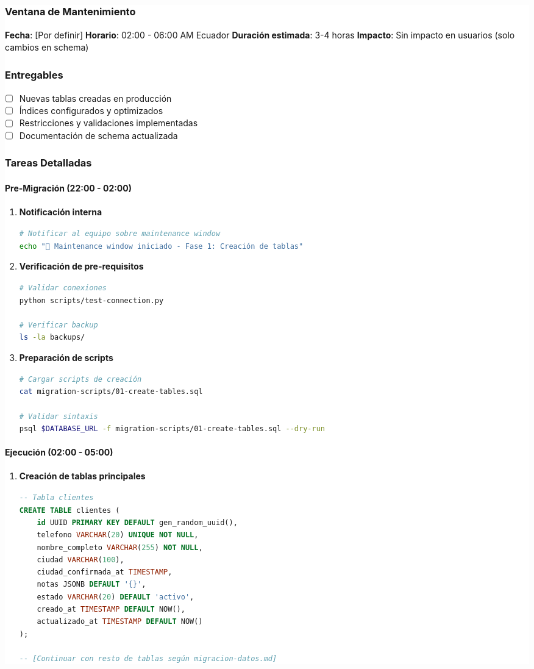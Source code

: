 ### Ventana de Mantenimiento
**Fecha**: [Por definir]
**Horario**: 02:00 - 06:00 AM Ecuador
**Duración estimada**: 3-4 horas
**Impacto**: Sin impacto en usuarios (solo cambios en schema)

### Entregables
- [ ] Nuevas tablas creadas en producción
- [ ] Índices configurados y optimizados
- [ ] Restricciones y validaciones implementadas
- [ ] Documentación de schema actualizada

### Tareas Detalladas

#### Pre-Migración (22:00 - 02:00)
1. **Notificación interna**
   ```bash
   # Notificar al equipo sobre maintenance window
   echo "🔔 Maintenance window iniciado - Fase 1: Creación de tablas"
   ```

2. **Verificación de pre-requisitos**
   ```bash
   # Validar conexiones
   python scripts/test-connection.py

   # Verificar backup
   ls -la backups/
   ```

3. **Preparación de scripts**
   ```bash
   # Cargar scripts de creación
   cat migration-scripts/01-create-tables.sql

   # Validar sintaxis
   psql $DATABASE_URL -f migration-scripts/01-create-tables.sql --dry-run
   ```

#### Ejecución (02:00 - 05:00)
1. **Creación de tablas principales**
   ```sql
   -- Tabla clientes
   CREATE TABLE clientes (
       id UUID PRIMARY KEY DEFAULT gen_random_uuid(),
       telefono VARCHAR(20) UNIQUE NOT NULL,
       nombre_completo VARCHAR(255) NOT NULL,
       ciudad VARCHAR(100),
       ciudad_confirmada_at TIMESTAMP,
       notas JSONB DEFAULT '{}',
       estado VARCHAR(20) DEFAULT 'activo',
       creado_at TIMESTAMP DEFAULT NOW(),
       actualizado_at TIMESTAMP DEFAULT NOW()
   );

   -- [Continuar con resto de tablas según migracion-datos.md]
   ```
